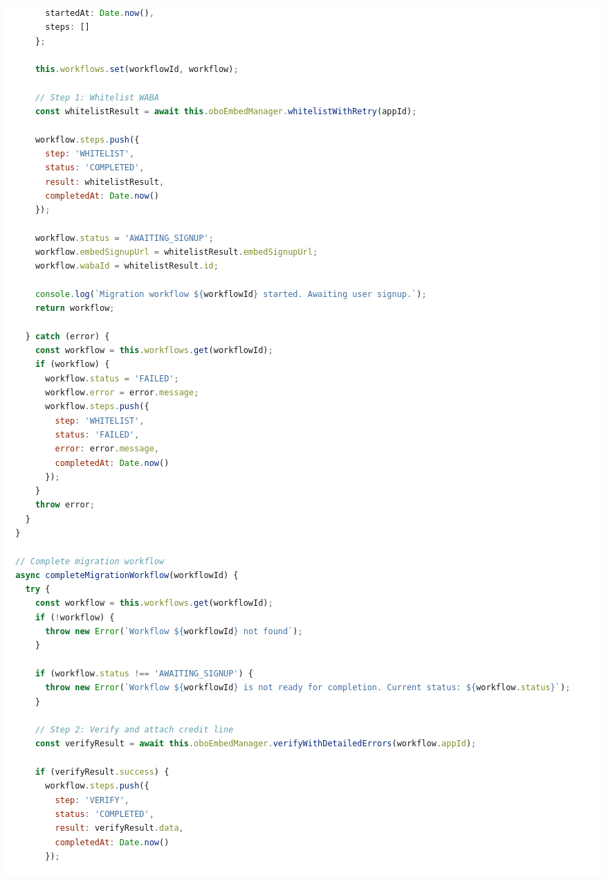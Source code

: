```javascript
        startedAt: Date.now(),
        steps: []
      };
      
      this.workflows.set(workflowId, workflow);
      
      // Step 1: Whitelist WABA
      const whitelistResult = await this.oboEmbedManager.whitelistWithRetry(appId);
      
      workflow.steps.push({
        step: 'WHITELIST',
        status: 'COMPLETED',
        result: whitelistResult,
        completedAt: Date.now()
      });
      
      workflow.status = 'AWAITING_SIGNUP';
      workflow.embedSignupUrl = whitelistResult.embedSignupUrl;
      workflow.wabaId = whitelistResult.id;
      
      console.log(`Migration workflow ${workflowId} started. Awaiting user signup.`);
      return workflow;
      
    } catch (error) {
      const workflow = this.workflows.get(workflowId);
      if (workflow) {
        workflow.status = 'FAILED';
        workflow.error = error.message;
        workflow.steps.push({
          step: 'WHITELIST',
          status: 'FAILED',
          error: error.message,
          completedAt: Date.now()
        });
      }
      throw error;
    }
  }

  // Complete migration workflow
  async completeMigrationWorkflow(workflowId) {
    try {
      const workflow = this.workflows.get(workflowId);
      if (!workflow) {
        throw new Error(`Workflow ${workflowId} not found`);
      }
      
      if (workflow.status !== 'AWAITING_SIGNUP') {
        throw new Error(`Workflow ${workflowId} is not ready for completion. Current status: ${workflow.status}`);
      }
      
      // Step 2: Verify and attach credit line
      const verifyResult = await this.oboEmbedManager.verifyWithDetailedErrors(workflow.appId);
      
      if (verifyResult.success) {
        workflow.steps.push({
          step: 'VERIFY',
          status: 'COMPLETED',
          result: verifyResult.data,
          completedAt: Date.now()
        });
        
```